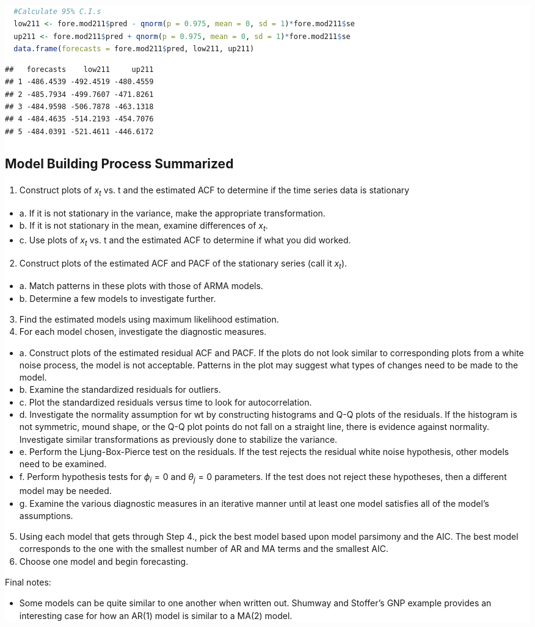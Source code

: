 

```r
  #Calculate 95% C.I.s
  low211 <- fore.mod211$pred - qnorm(p = 0.975, mean = 0, sd = 1)*fore.mod211$se
  up211 <- fore.mod211$pred + qnorm(p = 0.975, mean = 0, sd = 1)*fore.mod211$se
  data.frame(forecasts = fore.mod211$pred, low211, up211)
```

```
##   forecasts    low211     up211
## 1 -486.4539 -492.4519 -480.4559
## 2 -485.7934 -499.7607 -471.8261
## 3 -484.9598 -506.7878 -463.1318
## 4 -484.4635 -514.2193 -454.7076
## 5 -484.0391 -521.4611 -446.6172
```



## Model Building Process Summarized

1. Construct plots of $x_t$ vs. t and the estimated ACF to determine if the time series data is stationary
- a. If it is not stationary in the variance, make the appropriate transformation.
- b. If it is not stationary in the mean, examine differences of $x_t$.
- c. Use plots of $x_t$ vs. t and the estimated ACF to determine if what you did worked.  
2. Construct plots of the estimated ACF and PACF of the stationary series (call it $x_t$).  
- a. Match patterns in these plots with those of ARMA models.  
- b. Determine a few models to investigate further.  
3. Find the estimated models using maximum likelihood estimation.
4. For each model chosen, investigate the diagnostic measures.
- a. Construct plots of the estimated residual ACF and PACF. If the plots do not look similar to corresponding plots from a white noise process, the model is not acceptable. Patterns in the plot may suggest what types of changes need to be made to the model. 
- b. Examine the standardized residuals for outliers.  
- c. Plot the standardized residuals versus time to look for autocorrelation.  
- d. Investigate the normality assumption for wt by constructing histograms and Q-Q plots of the residuals. If the histogram is not symmetric, mound shape, or the Q-Q plot points do not fall on a straight line, there is evidence against normality. Investigate similar transformations as previously done to stabilize the variance.
- e. Perform the Ljung-Box-Pierce test on the residuals. If the test rejects the residual white noise hypothesis, other models need to be examined.  
- f. Perform hypothesis tests for $\phi_i = 0$ and $\theta_j = 0$ parameters. If the test does not reject these hypotheses, then a different model may be needed.
- g. Examine the various diagnostic measures in an iterative manner until at least one model satisfies all of the model’s assumptions.  
5. Using each model that gets through Step 4., pick the best model based upon model parsimony and the AIC. The best model corresponds to the one with the smallest number of AR and MA terms and the smallest AIC.
6. Choose one model and begin forecasting.  

Final notes:

- Some models can be quite similar to one another when written out. Shumway and Stoffer’s GNP example provides an interesting case for how an AR(1) model is similar to a MA(2) model.
